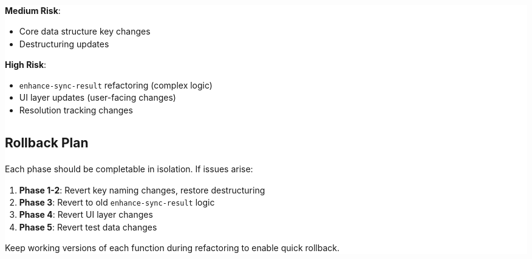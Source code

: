 **Medium Risk**:
- Core data structure key changes
- Destructuring updates

**High Risk**:
- `enhance-sync-result` refactoring (complex logic)
- UI layer updates (user-facing changes)
- Resolution tracking changes

## Rollback Plan

Each phase should be completable in isolation. If issues arise:

1. **Phase 1-2**: Revert key naming changes, restore destructuring
2. **Phase 3**: Revert to old `enhance-sync-result` logic
3. **Phase 4**: Revert UI layer changes
4. **Phase 5**: Revert test data changes

Keep working versions of each function during refactoring to enable quick rollback.